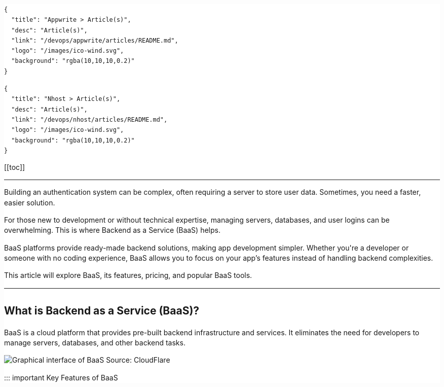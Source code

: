 ```component VPCard
{
  "title": "Appwrite > Article(s)",
  "desc": "Article(s)",
  "link": "/devops/appwrite/articles/README.md",
  "logo": "/images/ico-wind.svg",
  "background": "rgba(10,10,10,0.2)"
}
```

```component VPCard
{
  "title": "Nhost > Article(s)",
  "desc": "Article(s)",
  "link": "/devops/nhost/articles/README.md",
  "logo": "/images/ico-wind.svg",
  "background": "rgba(10,10,10,0.2)"
}
```

[[toc]]

---

<SiteInfo
  name="What is Backend as a Service (BaaS)? A Beginner's Guide"
  desc="Building an authentication system can be complex, often requiring a server to store user data. Sometimes, you need a faster, easier solution. For those new to development or without technical expertise, managing servers, databases, and user logins ca..."
  url="https://freecodecamp.org/news/backend-as-a-service-beginners-guide"
  logo="https://cdn.freecodecamp.org/universal/favicons/favicon.ico"
  preview="https://cdn.hashnode.com/res/hashnode/image/upload/v1739291731037/169ad924-9bcb-4af2-9281-fad2488a868d.png"/>

Building an authentication system can be complex, often requiring a server to store user data. Sometimes, you need a faster, easier solution.

For those new to development or without technical expertise, managing servers, databases, and user logins can be overwhelming. This is where Backend as a Service (BaaS) helps.

BaaS platforms provide ready-made backend solutions, making app development simpler. Whether you're a developer or someone with no coding experience, BaaS allows you to focus on your app’s features instead of handling backend complexities.

​​This article will explore BaaS, its features, pricing, and popular BaaS​ tools.

---

## ​​​What is Backend as a Service (BaaS)?

BaaS is a cloud platform that provides pre-built backend infrastructure and services. It eliminates the need for developers to manage servers, databases, and other backend tasks.

![Graphical interface of BaaS<br/>[​​**Source:** <FontIcon icon="fa-brands fa-cloudflare"/>CloudFlare](https://cloudflare.com/fr-fr/learning/serverless/glossary/backend-as-a-service-baas/)](https://cdn.hashnode.com/res/hashnode/image/upload/v1739537937739/4ae3bb03-1196-4298-9299-a0a09c4bd41d.png)

::: important ​​Key Features of BaaS
